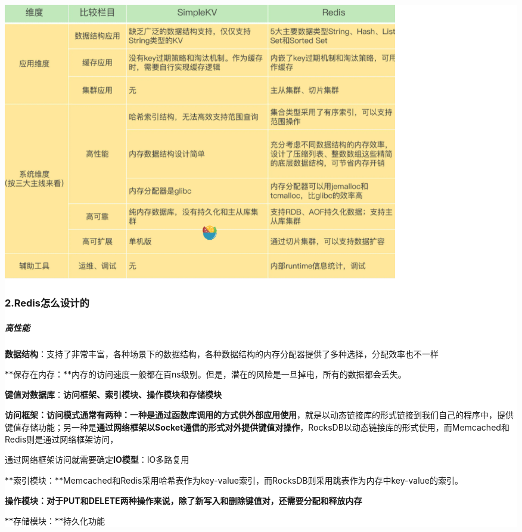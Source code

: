 <img src="assets/image-20220212145032075.png" alt="image-20220212145032075" style="zoom:67%;" />

### 2.Redis怎么设计的



##### 高性能

**数据结构**：支持了非常丰富，各种场景下的数据结构，各种数据结构的内存分配器提供了多种选择，分配效率也不一样

**保存在内存：**内存的访问速度一般都在百ns级别。但是，潜在的风险是一旦掉电，所有的数据都会丢失。

**键值对数据库**：**访问框架、索引模块、操作模块和存储模块**

**访问框架：**访问模式通常有两种：一种是**通过函数库调用的方式供外部应用使用**，就是以动态链接库的形式链接到我们自己的程序中，提供键值存储功能；另一种是**通过网络框架以Socket通信的形式对外提供键值对操作**，RocksDB以动态链接库的形式使用，而Memcached和Redis则是通过网络框架访问，

通过网络框架访问就需要确定**IO模型**：IO多路复用

**索引模块：**Memcached和Redis采用哈希表作为key-value索引，而RocksDB则采用跳表作为内存中key-value的索引。

**操作模块：**对于PUT和DELETE两种操作来说，除了新写入和删除键值对，还需要**分配和释放内存**

**存储模块：**持久化功能

